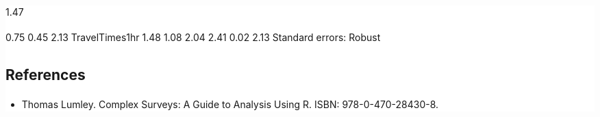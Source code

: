 1.47
</td>
<td style="text-align:right;">
0.75
</td>
<td style="text-align:right;">
0.45
</td>
<td style="text-align:right;">
2.13
</td>
</tr>
<tr>
<td style="text-align:left;font-weight: bold;">
TravelTimes1hr
</td>
<td style="text-align:right;">
1.48
</td>
<td style="text-align:right;">
1.08
</td>
<td style="text-align:right;">
2.04
</td>
<td style="text-align:right;">
2.41
</td>
<td style="text-align:right;">
0.02
</td>
<td style="text-align:right;">
2.13
</td>
</tr>
</tbody>
<tfoot>
<tr>
<td style="padding: 0; " colspan="100%">
<sup></sup> Standard errors: Robust
</td>
</tr>
</tfoot>
</table>

## References

-   Thomas Lumley. Complex Surveys: A Guide to Analysis Using R. ISBN:
    978-0-470-28430-8.
